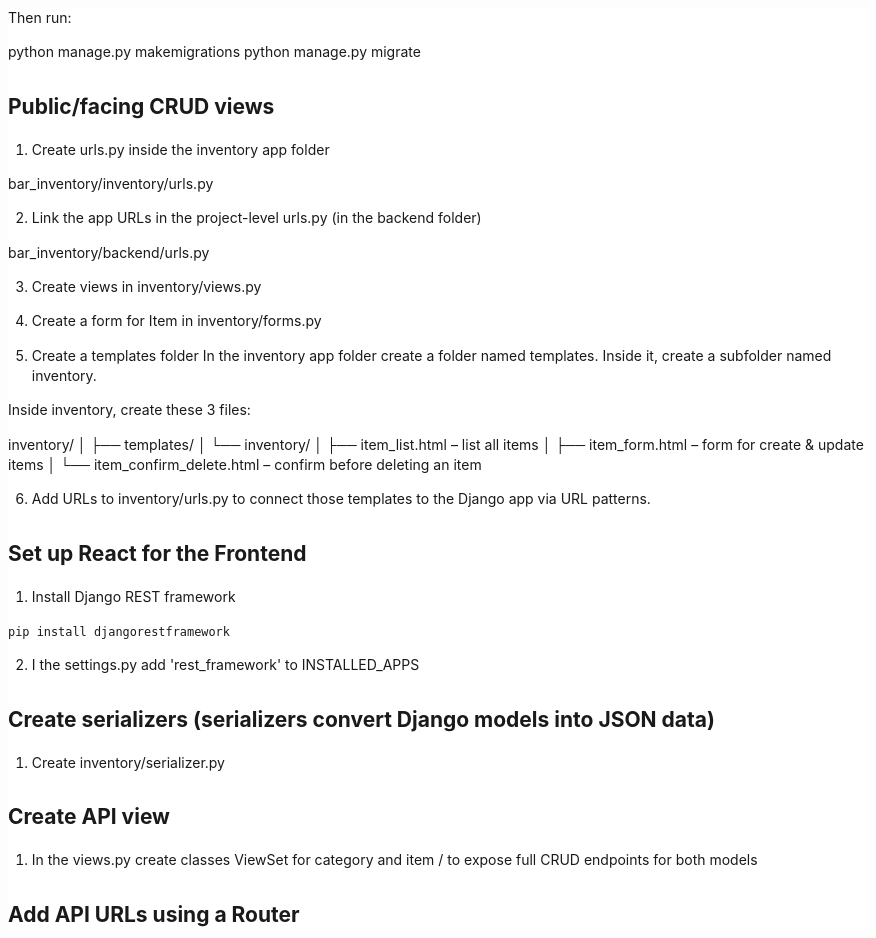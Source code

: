 Then run:

python manage.py makemigrations
python manage.py migrate

## Public/facing CRUD views

1. Create urls.py inside the inventory app folder

bar_inventory/inventory/urls.py

2. Link the app URLs in the project-level urls.py (in the backend folder)

bar_inventory/backend/urls.py

3. Create views in inventory/views.py

4. Create a form for Item in inventory/forms.py

5. Create a templates folder
In the inventory app folder create a folder named templates. Inside it, create a subfolder named inventory.

Inside inventory, create these 3 files:

inventory/
│
├── templates/
│   └── inventory/
│       ├── item_list.html            – list all items
│       ├── item_form.html            – form for create & update items
│       └── item_confirm_delete.html   – confirm before deleting an item


6. Add URLs to inventory/urls.py to connect those templates to the Django app via URL patterns.


## Set up React for the Frontend

1. Install Django REST framework
```
pip install djangorestframework
```
2. I the settings.py add 'rest_framework' to INSTALLED_APPS

## Create serializers (serializers convert Django models into JSON data)

1. Create inventory/serializer.py

## Create API view 

1. In the views.py create classes ViewSet for category and item / to expose full CRUD endpoints for both models

## Add API URLs using a Router
